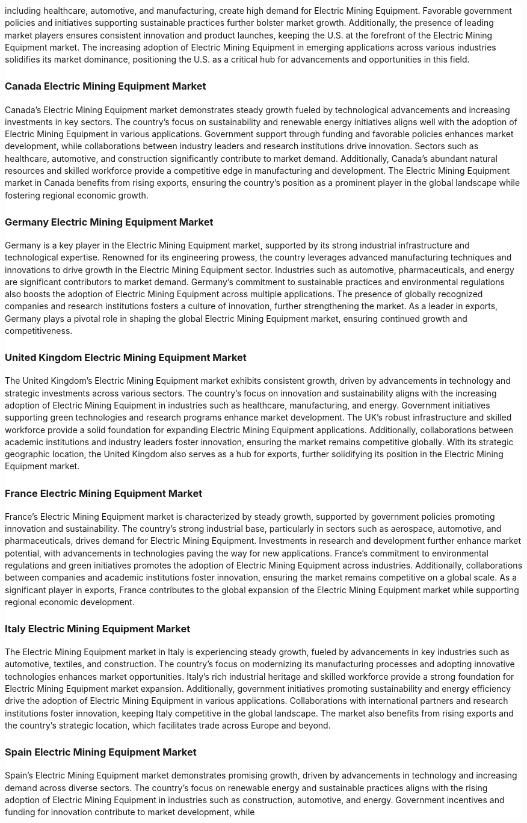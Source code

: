 including healthcare, automotive, and manufacturing, create high demand for Electric Mining Equipment. Favorable government policies and initiatives supporting sustainable practices further bolster market growth. Additionally, the presence of leading market players ensures consistent innovation and product launches, keeping the U.S. at the forefront of the Electric Mining Equipment market. The increasing adoption of Electric Mining Equipment in emerging applications across various industries solidifies its market dominance, positioning the U.S. as a critical hub for advancements and opportunities in this field.</p><h3>Canada Electric Mining Equipment Market</h3><p>Canada&rsquo;s Electric Mining Equipment market demonstrates steady growth fueled by technological advancements and increasing investments in key sectors. The country&rsquo;s focus on sustainability and renewable energy initiatives aligns well with the adoption of Electric Mining Equipment in various applications. Government support through funding and favorable policies enhances market development, while collaborations between industry leaders and research institutions drive innovation. Sectors such as healthcare, automotive, and construction significantly contribute to market demand. Additionally, Canada&rsquo;s abundant natural resources and skilled workforce provide a competitive edge in manufacturing and development. The Electric Mining Equipment market in Canada benefits from rising exports, ensuring the country&rsquo;s position as a prominent player in the global landscape while fostering regional economic growth.</p><h3>Germany Electric Mining Equipment Market</h3><p>Germany is a key player in the Electric Mining Equipment market, supported by its strong industrial infrastructure and technological expertise. Renowned for its engineering prowess, the country leverages advanced manufacturing techniques and innovations to drive growth in the Electric Mining Equipment sector. Industries such as automotive, pharmaceuticals, and energy are significant contributors to market demand. Germany&rsquo;s commitment to sustainable practices and environmental regulations also boosts the adoption of Electric Mining Equipment across multiple applications. The presence of globally recognized companies and research institutions fosters a culture of innovation, further strengthening the market. As a leader in exports, Germany plays a pivotal role in shaping the global Electric Mining Equipment market, ensuring continued growth and competitiveness.</p><h3>United Kingdom Electric Mining Equipment Market</h3><p>The United Kingdom&rsquo;s Electric Mining Equipment market exhibits consistent growth, driven by advancements in technology and strategic investments across various sectors. The country&rsquo;s focus on innovation and sustainability aligns with the increasing adoption of Electric Mining Equipment in industries such as healthcare, manufacturing, and energy. Government initiatives supporting green technologies and research programs enhance market development. The UK&rsquo;s robust infrastructure and skilled workforce provide a solid foundation for expanding Electric Mining Equipment applications. Additionally, collaborations between academic institutions and industry leaders foster innovation, ensuring the market remains competitive globally. With its strategic geographic location, the United Kingdom also serves as a hub for exports, further solidifying its position in the Electric Mining Equipment market.</p><h3>France Electric Mining Equipment Market</h3><p>France&rsquo;s Electric Mining Equipment market is characterized by steady growth, supported by government policies promoting innovation and sustainability. The country&rsquo;s strong industrial base, particularly in sectors such as aerospace, automotive, and pharmaceuticals, drives demand for Electric Mining Equipment. Investments in research and development further enhance market potential, with advancements in technologies paving the way for new applications. France&rsquo;s commitment to environmental regulations and green initiatives promotes the adoption of Electric Mining Equipment across industries. Additionally, collaborations between companies and academic institutions foster innovation, ensuring the market remains competitive on a global scale. As a significant player in exports, France contributes to the global expansion of the Electric Mining Equipment market while supporting regional economic development.</p><h3>Italy Electric Mining Equipment Market</h3><p>The Electric Mining Equipment market in Italy is experiencing steady growth, fueled by advancements in key industries such as automotive, textiles, and construction. The country&rsquo;s focus on modernizing its manufacturing processes and adopting innovative technologies enhances market opportunities. Italy&rsquo;s rich industrial heritage and skilled workforce provide a strong foundation for Electric Mining Equipment market expansion. Additionally, government initiatives promoting sustainability and energy efficiency drive the adoption of Electric Mining Equipment in various applications. Collaborations with international partners and research institutions foster innovation, keeping Italy competitive in the global landscape. The market also benefits from rising exports and the country&rsquo;s strategic location, which facilitates trade across Europe and beyond.</p><h3>Spain Electric Mining Equipment Market</h3><p>Spain&rsquo;s Electric Mining Equipment market demonstrates promising growth, driven by advancements in technology and increasing demand across diverse sectors. The country&rsquo;s focus on renewable energy and sustainable practices aligns with the rising adoption of Electric Mining Equipment in industries such as construction, automotive, and energy. Government incentives and funding for innovation contribute to market development, while